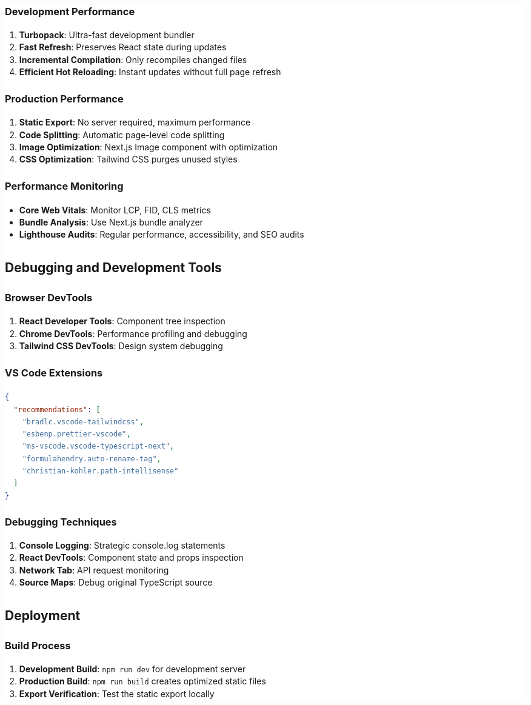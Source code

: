 ### Development Performance
1. **Turbopack**: Ultra-fast development bundler
2. **Fast Refresh**: Preserves React state during updates
3. **Incremental Compilation**: Only recompiles changed files
4. **Efficient Hot Reloading**: Instant updates without full page refresh

### Production Performance
1. **Static Export**: No server required, maximum performance
2. **Code Splitting**: Automatic page-level code splitting
3. **Image Optimization**: Next.js Image component with optimization
4. **CSS Optimization**: Tailwind CSS purges unused styles

### Performance Monitoring
- **Core Web Vitals**: Monitor LCP, FID, CLS metrics
- **Bundle Analysis**: Use Next.js bundle analyzer
- **Lighthouse Audits**: Regular performance, accessibility, and SEO audits

## Debugging and Development Tools

### Browser DevTools
1. **React Developer Tools**: Component tree inspection
2. **Chrome DevTools**: Performance profiling and debugging
3. **Tailwind CSS DevTools**: Design system debugging

### VS Code Extensions
```json
{
  "recommendations": [
    "bradlc.vscode-tailwindcss",
    "esbenp.prettier-vscode",
    "ms-vscode.vscode-typescript-next",
    "formulahendry.auto-rename-tag",
    "christian-kohler.path-intellisense"
  ]
}
```

### Debugging Techniques
1. **Console Logging**: Strategic console.log statements
2. **React DevTools**: Component state and props inspection
3. **Network Tab**: API request monitoring
4. **Source Maps**: Debug original TypeScript source

## Deployment

### Build Process
1. **Development Build**: `npm run dev` for development server
2. **Production Build**: `npm run build` creates optimized static files
3. **Export Verification**: Test the static export locally
